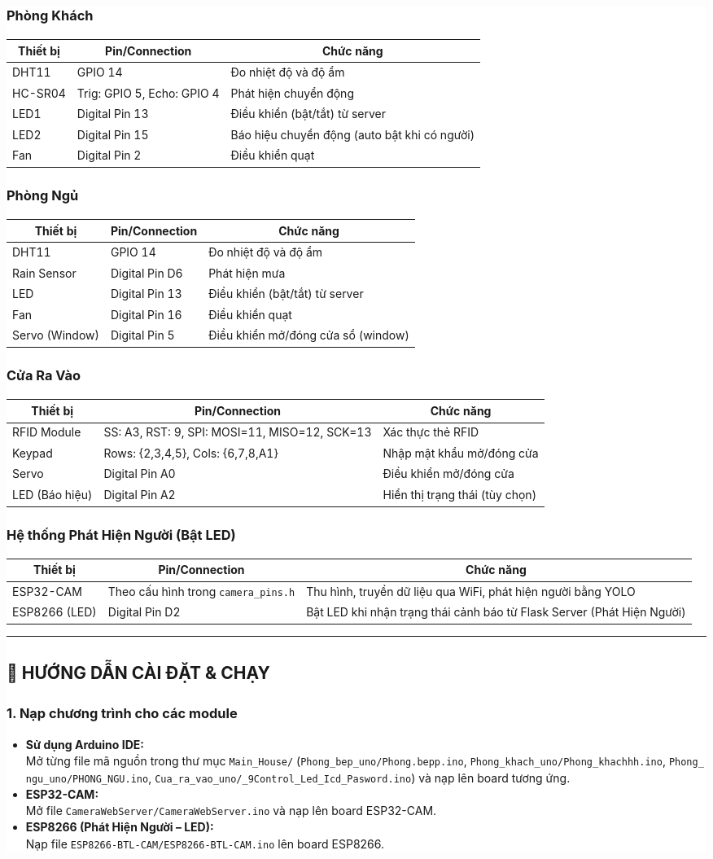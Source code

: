 ### Phòng Khách
| Thiết bị         | Pin/Connection                    | Chức năng                                  |
|------------------|-----------------------------------|--------------------------------------------|
| DHT11            | GPIO 14                           | Đo nhiệt độ và độ ẩm                        |
| HC-SR04          | Trig: GPIO 5, Echo: GPIO 4         | Phát hiện chuyển động                        |
| LED1             | Digital Pin 13                    | Điều khiển (bật/tắt) từ server              |
| LED2             | Digital Pin 15                    | Báo hiệu chuyển động (auto bật khi có người) |
| Fan              | Digital Pin 2                     | Điều khiển quạt                             |

### Phòng Ngủ
| Thiết bị         | Pin/Connection                    | Chức năng                                  |
|------------------|-----------------------------------|--------------------------------------------|
| DHT11            | GPIO 14                           | Đo nhiệt độ và độ ẩm                        |
| Rain Sensor      | Digital Pin D6                    | Phát hiện mưa                              |
| LED              | Digital Pin 13                    | Điều khiển (bật/tắt) từ server              |
| Fan              | Digital Pin 16                    | Điều khiển quạt                             |
| Servo (Window)   | Digital Pin 5                     | Điều khiển mở/đóng cửa sổ (window)           |

### Cửa Ra Vào
| Thiết bị         | Pin/Connection                                | Chức năng                                  |
|------------------|-----------------------------------------------|--------------------------------------------|
| RFID Module      | SS: A3, RST: 9, SPI: MOSI=11, MISO=12, SCK=13  | Xác thực thẻ RFID                          |
| Keypad           | Rows: {2,3,4,5}, Cols: {6,7,8,A1}              | Nhập mật khẩu mở/đóng cửa                  |
| Servo            | Digital Pin A0                                | Điều khiển mở/đóng cửa                      |
| LED (Báo hiệu)   | Digital Pin A2                                | Hiển thị trạng thái (tùy chọn)               |

### Hệ thống Phát Hiện Người (Bật LED)
| Thiết bị           | Pin/Connection                          | Chức năng                                       |
|--------------------|-----------------------------------------|-------------------------------------------------|
| ESP32-CAM          | Theo cấu hình trong `camera_pins.h`     | Thu hình, truyền dữ liệu qua WiFi, phát hiện người bằng YOLO  |
| ESP8266 (LED)      | Digital Pin D2                          | Bật LED khi nhận trạng thái cảnh báo từ Flask Server (Phát Hiện Người)  |

---

## 🚀 HƯỚNG DẪN CÀI ĐẶT & CHẠY

### 1. Nạp chương trình cho các module
- **Sử dụng Arduino IDE:**  
  Mở từng file mã nguồn trong thư mục `Main_House/` (`Phong_bep_uno/Phong.bepp.ino`, `Phong_khach_uno/Phong_khachhh.ino`, `Phong_ngu_uno/PHONG_NGU.ino`, `Cua_ra_vao_uno/_9Control_Led_Icd_Pasword.ino`) và nạp lên board tương ứng.
- **ESP32-CAM:**  
  Mở file `CameraWebServer/CameraWebServer.ino` và nạp lên board ESP32-CAM.
- **ESP8266 (Phát Hiện Người – LED):**  
  Nạp file `ESP8266-BTL-CAM/ESP8266-BTL-CAM.ino` lên board ESP8266.
